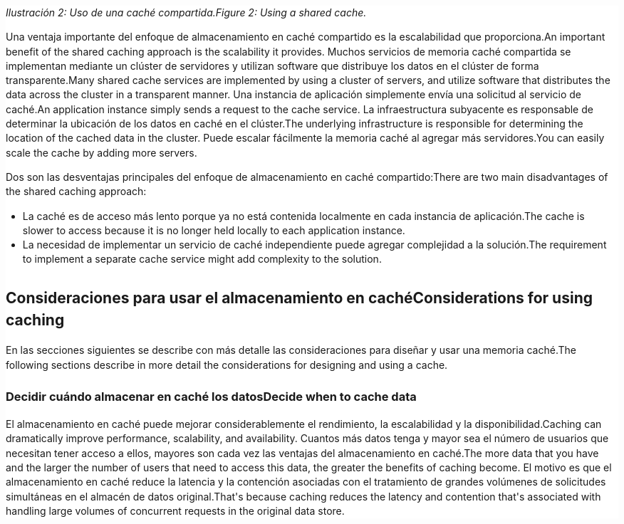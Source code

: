 <span data-ttu-id="52356-137">*Ilustración 2: Uso de una caché compartida.*</span><span class="sxs-lookup"><span data-stu-id="52356-137">*Figure 2: Using a shared cache.*</span></span>

<span data-ttu-id="52356-138">Una ventaja importante del enfoque de almacenamiento en caché compartido es la escalabilidad que proporciona.</span><span class="sxs-lookup"><span data-stu-id="52356-138">An important benefit of the shared caching approach is the scalability it provides.</span></span> <span data-ttu-id="52356-139">Muchos servicios de memoria caché compartida se implementan mediante un clúster de servidores y utilizan software que distribuye los datos en el clúster de forma transparente.</span><span class="sxs-lookup"><span data-stu-id="52356-139">Many shared cache services are implemented by using a cluster of servers, and utilize software that distributes the data across the cluster in a transparent manner.</span></span> <span data-ttu-id="52356-140">Una instancia de aplicación simplemente envía una solicitud al servicio de caché.</span><span class="sxs-lookup"><span data-stu-id="52356-140">An application instance simply sends a request to the cache service.</span></span> <span data-ttu-id="52356-141">La infraestructura subyacente es responsable de determinar la ubicación de los datos en caché en el clúster.</span><span class="sxs-lookup"><span data-stu-id="52356-141">The underlying infrastructure is responsible for determining the location of the cached data in the cluster.</span></span> <span data-ttu-id="52356-142">Puede escalar fácilmente la memoria caché al agregar más servidores.</span><span class="sxs-lookup"><span data-stu-id="52356-142">You can easily scale the cache by adding more servers.</span></span>

<span data-ttu-id="52356-143">Dos son las desventajas principales del enfoque de almacenamiento en caché compartido:</span><span class="sxs-lookup"><span data-stu-id="52356-143">There are two main disadvantages of the shared caching approach:</span></span>

- <span data-ttu-id="52356-144">La caché es de acceso más lento porque ya no está contenida localmente en cada instancia de aplicación.</span><span class="sxs-lookup"><span data-stu-id="52356-144">The cache is slower to access because it is no longer held locally to each application instance.</span></span>
- <span data-ttu-id="52356-145">La necesidad de implementar un servicio de caché independiente puede agregar complejidad a la solución.</span><span class="sxs-lookup"><span data-stu-id="52356-145">The requirement to implement a separate cache service might add complexity to the solution.</span></span>

## <a name="considerations-for-using-caching"></a><span data-ttu-id="52356-146">Consideraciones para usar el almacenamiento en caché</span><span class="sxs-lookup"><span data-stu-id="52356-146">Considerations for using caching</span></span>

<span data-ttu-id="52356-147">En las secciones siguientes se describe con más detalle las consideraciones para diseñar y usar una memoria caché.</span><span class="sxs-lookup"><span data-stu-id="52356-147">The following sections describe in more detail the considerations for designing and using a cache.</span></span>

### <a name="decide-when-to-cache-data"></a><span data-ttu-id="52356-148">Decidir cuándo almacenar en caché los datos</span><span class="sxs-lookup"><span data-stu-id="52356-148">Decide when to cache data</span></span>

<span data-ttu-id="52356-149">El almacenamiento en caché puede mejorar considerablemente el rendimiento, la escalabilidad y la disponibilidad.</span><span class="sxs-lookup"><span data-stu-id="52356-149">Caching can dramatically improve performance, scalability, and availability.</span></span> <span data-ttu-id="52356-150">Cuantos más datos tenga y mayor sea el número de usuarios que necesitan tener acceso a ellos, mayores son cada vez las ventajas del almacenamiento en caché.</span><span class="sxs-lookup"><span data-stu-id="52356-150">The more data that you have and the larger the number of users that need to access this data, the greater the benefits of caching become.</span></span> <span data-ttu-id="52356-151">El motivo es que el almacenamiento en caché reduce la latencia y la contención asociadas con el tratamiento de grandes volúmenes de solicitudes simultáneas en el almacén de datos original.</span><span class="sxs-lookup"><span data-stu-id="52356-151">That's because caching reduces the latency and contention that's associated with handling large volumes of concurrent requests in the original data store.</span></span>
